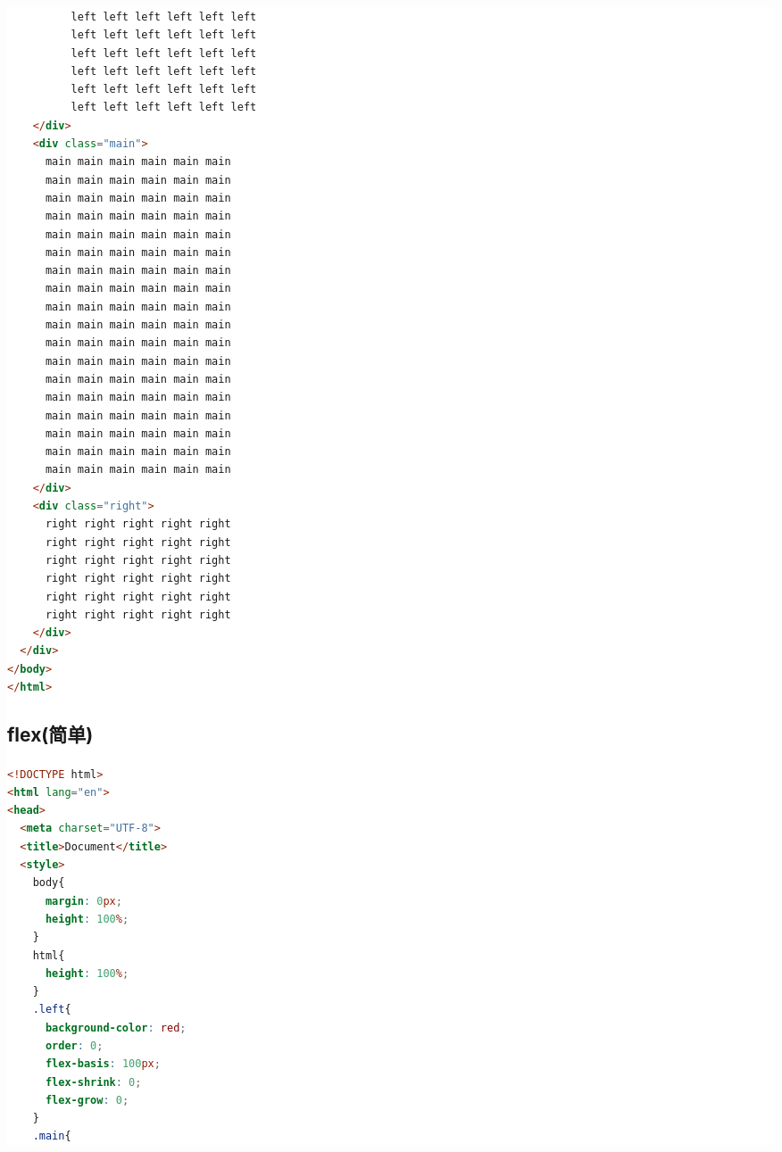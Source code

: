 ```html
          left left left left left left
          left left left left left left
          left left left left left left
          left left left left left left
          left left left left left left
          left left left left left left
    </div>
    <div class="main">
      main main main main main main
      main main main main main main
      main main main main main main
      main main main main main main
      main main main main main main
      main main main main main main
      main main main main main main
      main main main main main main
      main main main main main main
      main main main main main main
      main main main main main main
      main main main main main main
      main main main main main main
      main main main main main main
      main main main main main main
      main main main main main main
      main main main main main main
      main main main main main main
    </div>
    <div class="right">
      right right right right right
      right right right right right
      right right right right right
      right right right right right
      right right right right right
      right right right right right
    </div> 
  </div>
</body>
</html>
```
## flex(简单)
```html
<!DOCTYPE html>
<html lang="en">
<head>
  <meta charset="UTF-8">
  <title>Document</title>
  <style>
    body{
      margin: 0px;
      height: 100%;
    }
    html{
      height: 100%;
    }
    .left{
      background-color: red;
      order: 0;
      flex-basis: 100px;
      flex-shrink: 0;
      flex-grow: 0;
    }
    .main{
```